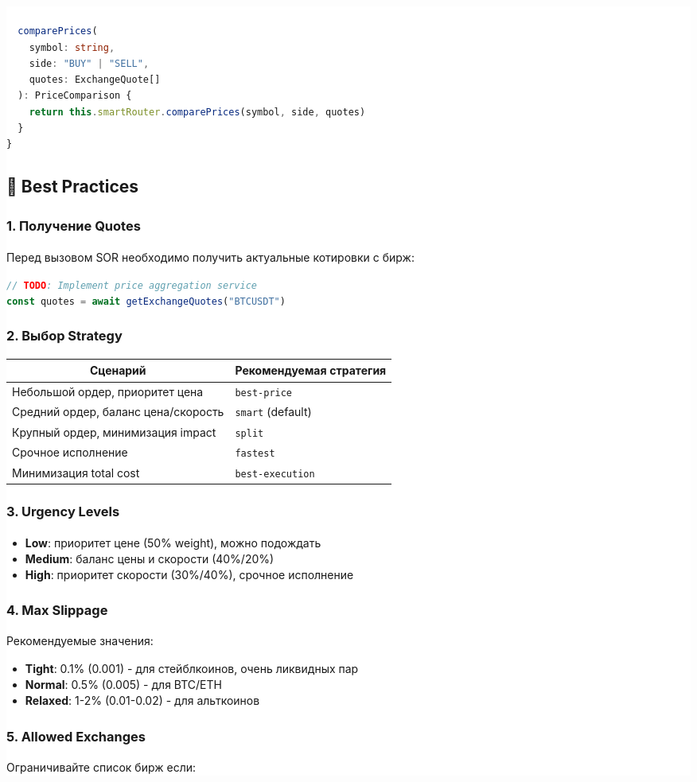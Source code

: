 ```typescript

  comparePrices(
    symbol: string,
    side: "BUY" | "SELL",
    quotes: ExchangeQuote[]
  ): PriceComparison {
    return this.smartRouter.comparePrices(symbol, side, quotes)
  }
}
```

## 🎯 Best Practices

### 1. Получение Quotes

Перед вызовом SOR необходимо получить актуальные котировки с бирж:

```typescript
// TODO: Implement price aggregation service
const quotes = await getExchangeQuotes("BTCUSDT")
```

### 2. Выбор Strategy

| Сценарий                            | Рекомендуемая стратегия |
| ----------------------------------- | ----------------------- |
| Небольшой ордер, приоритет цена     | `best-price`            |
| Средний ордер, баланс цена/скорость | `smart` (default)       |
| Крупный ордер, минимизация impact   | `split`                 |
| Срочное исполнение                  | `fastest`               |
| Минимизация total cost              | `best-execution`        |

### 3. Urgency Levels

- **Low**: приоритет цене (50% weight), можно подождать
- **Medium**: баланс цены и скорости (40%/20%)
- **High**: приоритет скорости (30%/40%), срочное исполнение

### 4. Max Slippage

Рекомендуемые значения:

- **Tight**: 0.1% (0.001) - для стейблкоинов, очень ликвидных пар
- **Normal**: 0.5% (0.005) - для BTC/ETH
- **Relaxed**: 1-2% (0.01-0.02) - для альткоинов

### 5. Allowed Exchanges

Ограничивайте список бирж если:
